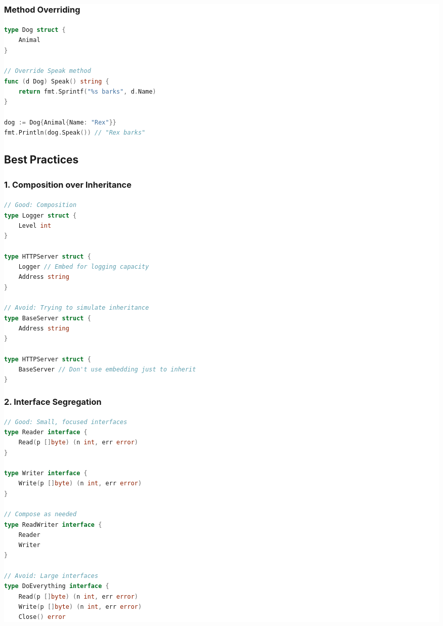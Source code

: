 ### Method Overriding

```go
type Dog struct {
    Animal
}

// Override Speak method
func (d Dog) Speak() string {
    return fmt.Sprintf("%s barks", d.Name)
}

dog := Dog{Animal{Name: "Rex"}}
fmt.Println(dog.Speak()) // "Rex barks"
```

## Best Practices

### 1. Composition over Inheritance

```go
// Good: Composition
type Logger struct {
    Level int
}

type HTTPServer struct {
    Logger // Embed for logging capacity
    Address string
}

// Avoid: Trying to simulate inheritance
type BaseServer struct {
    Address string
}

type HTTPServer struct {
    BaseServer // Don't use embedding just to inherit
}
```

### 2. Interface Segregation

```go
// Good: Small, focused interfaces
type Reader interface {
    Read(p []byte) (n int, err error)
}

type Writer interface {
    Write(p []byte) (n int, err error)
}

// Compose as needed
type ReadWriter interface {
    Reader
    Writer
}

// Avoid: Large interfaces
type DoEverything interface {
    Read(p []byte) (n int, err error)
    Write(p []byte) (n int, err error)
    Close() error
```